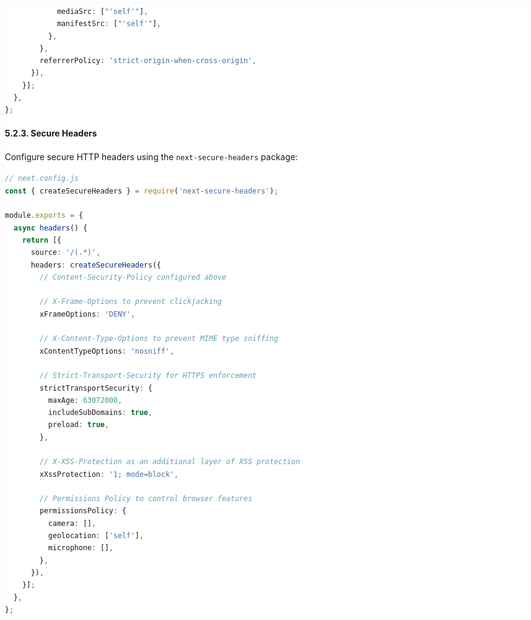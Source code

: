 ```typescript
            mediaSrc: ["'self'"],
            manifestSrc: ["'self'"],
          },
        },
        referrerPolicy: 'strict-origin-when-cross-origin',
      }),
    }];
  },
};
```

#### 5.2.3. Secure Headers

Configure secure HTTP headers using the `next-secure-headers` package:

```typescript
// next.config.js
const { createSecureHeaders } = require('next-secure-headers');

module.exports = {
  async headers() {
    return [{
      source: '/(.*)',
      headers: createSecureHeaders({
        // Content-Security-Policy configured above
        
        // X-Frame-Options to prevent clickjacking
        xFrameOptions: 'DENY',
        
        // X-Content-Type-Options to prevent MIME type sniffing
        xContentTypeOptions: 'nosniff',
        
        // Strict-Transport-Security for HTTPS enforcement
        strictTransportSecurity: {
          maxAge: 63072000,
          includeSubDomains: true,
          preload: true,
        },
        
        // X-XSS-Protection as an additional layer of XSS protection
        xXssProtection: '1; mode=block',
        
        // Permissions Policy to control browser features
        permissionsPolicy: {
          camera: [],
          geolocation: ['self'],
          microphone: [],
        },
      }),
    }];
  },
};
```
